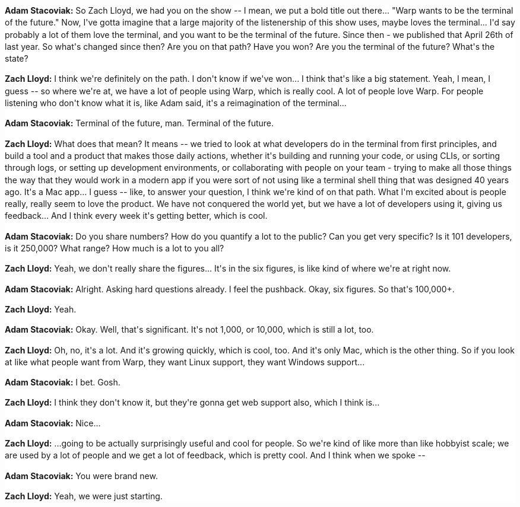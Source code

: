 **Adam Stacoviak:** So Zach Lloyd, we had you on the show -- I mean, we put a bold title out there... "Warp wants to be the terminal of the future." Now, I've gotta imagine that a large majority of the listenership of this show uses, maybe loves the terminal... I'd say probably a lot of them love the terminal, and you want to be the terminal of the future. Since then - we published that April 26th of last year. So what's changed since then? Are you on that path? Have you won? Are you the terminal of the future? What's the state?

**Zach Lloyd:** I think we're definitely on the path. I don't know if we've won... I think that's like a big statement. Yeah, I mean, I guess -- so where we're at, we have a lot of people using Warp, which is really cool. A lot of people love Warp. For people listening who don't know what it is, like Adam said, it's a reimagination of the terminal...

**Adam Stacoviak:** Terminal of the future, man. Terminal of the future.

**Zach Lloyd:** What does that mean? It means -- we tried to look at what developers do in the terminal from first principles, and build a tool and a product that makes those daily actions, whether it's building and running your code, or using CLIs, or sorting through logs, or setting up development environments, or collaborating with people on your team - trying to make all those things the way that they would work in a modern app if you were sort of not using like a terminal shell thing that was designed 40 years ago. It's a Mac app... I guess -- like, to answer your question, I think we're kind of on that path. What I'm excited about is people really, really seem to love the product. We have not conquered the world yet, but we have a lot of developers using it, giving us feedback... And I think every week it's getting better, which is cool.

**Adam Stacoviak:** Do you share numbers? How do you quantify a lot to the public? Can you get very specific? Is it 101 developers, is it 250,000? What range? How much is a lot to you all?

**Zach Lloyd:** Yeah, we don't really share the figures... It's in the six figures, is like kind of where we're at right now.

**Adam Stacoviak:** Alright. Asking hard questions already. I feel the pushback. Okay, six figures. So that's 100,000+.

**Zach Lloyd:** Yeah.

**Adam Stacoviak:** Okay. Well, that's significant. It's not 1,000, or 10,000, which is still a lot, too.

**Zach Lloyd:** Oh, no, it's a lot. And it's growing quickly, which is cool, too. And it's only Mac, which is the other thing. So if you look at like what people want from Warp, they want Linux support, they want Windows support...

**Adam Stacoviak:** I bet. Gosh.

**Zach Lloyd:** I think they don't know it, but they're gonna get web support also, which I think is...

**Adam Stacoviak:** Nice...

**Zach Lloyd:** ...going to be actually surprisingly useful and cool for people. So we're kind of like more than like hobbyist scale; we are used by a lot of people and we get a lot of feedback, which is pretty cool. And I think when we spoke --

**Adam Stacoviak:** You were brand new.

**Zach Lloyd:** Yeah, we were just starting.
